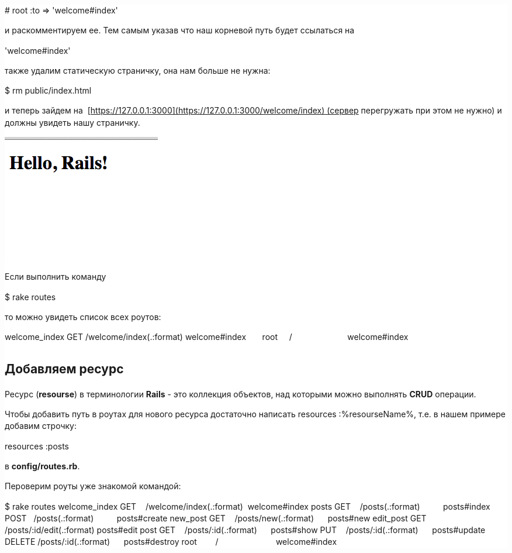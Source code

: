 \# root :to => 'welcome#index'

и раскомментируем ее. Тем самым указав что наш корневой путь будет ссылаться на

'welcome#index'

также удалим статическую страничку, она нам больше не нужна:

$ rm public/index.html

и теперь зайдем на  [https://127.0.0.1:3000](https://127.0.0.1:3000/welcome/index) (сервер перегружать при этом не нужно) и должны увидеть нашу страничку.

![](images/Screenshot-2014-01-08-17.28.08.png "Screenshot 2014-01-08 17.28.08")

Если выполнить команду

$ rake routes

то можно увидеть список всех роутов:

welcome_index GET /welcome/index(.:format) welcome#index
      root     /                        welcome#index

## Добавляем ресурс

Ресурс (**resourse**) в терминологии **Rails** - это коллекция объектов, над которыми можно выполнять **CRUD** операции.

Чтобы добавить путь в роутах для нового ресурса достаточно написать resources :%resourseName%, т.е. в нашем примере добавим строчку:

resources :posts

в **config/routes.rb**.

Пероверим роуты уже знакомой командой:

$ rake routes
welcome_index GET    /welcome/index(.:format)  welcome#index
posts GET    /posts(.:format)          posts#index
POST   /posts(.:format)          posts#create
new_post GET    /posts/new(.:format)      posts#new
edit_post GET    /posts/:id/edit(.:format) posts#edit
post GET    /posts/:id(.:format)      posts#show
PUT    /posts/:id(.:format)      posts#update
DELETE /posts/:id(.:format)      posts#destroy
root        /                         welcome#index
